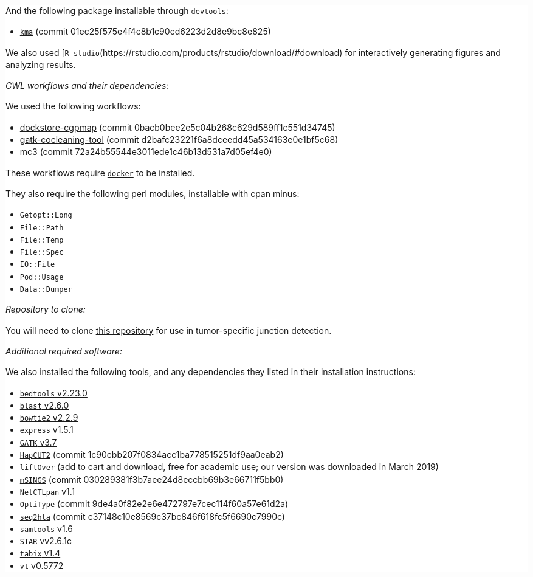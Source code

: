 And the following package installable through `devtools`:

* [`kma`](https://github.com/adamtongji/kma) (commit 01ec25f575e4f4c8b1c90cd6223d2d8e9bc8e825)

We also used [`R studio`(https://rstudio.com/products/rstudio/download/#download) for interactively generating figures and analyzing results.

*CWL workflows and their dependencies:*

We used the following workflows:

* [dockstore-cgpmap](https://github.com/cancerit/dockstore-cgpmap) (commit 0bacb0bee2e5c04b268c629d589ff1c551d34745)
* [gatk-cocleaning-tool](https://github.com/OpenGenomics/gatk-cocleaning-tool) (commit d2bafc23221f6a8dceedd45a534163e0e1bf5c68)
* [mc3](https://github.com/OpenGenomics/mc3) (commit 72a24b55544e3011ede1c46b13d531a7d05ef4e0)

These workflows require [`docker`](https://docs.docker.com/v17.12/install/) to be installed.

They also require the following perl modules, installable with [cpan minus](http://www.cpan.org/modules/INSTALL.html):

* `Getopt::Long`
* `File::Path`
* `File::Temp`
* `File::Spec`
* `IO::File`
* `Pod::Usage`
* `Data::Dumper`

*Repository to clone:*

You will need to clone [this repository](https://github.com/JulianneDavid/shared-cancer-splicing) for use in tumor-specific junction detection.

*Additional required software:*

We also installed the following tools, and any dependencies they listed in their installation instructions:

* [`bedtools` v2.23.0](https://github.com/arq5x/bedtools2/releases/tag/v2.23.0)
* [`blast` v2.6.0](ftp://ftp.ncbi.nlm.nih.gov/blast/executables/blast+/2.6.0/)
* [`bowtie2` v2.2.9](https://sourceforge.net/projects/bowtie-bio/files/bowtie2/2.2.9/)
* [`express` v1.5.1](http://bio.math.berkeley.edu/eXpress/)
* [`GATK` v3.7](https://software.broadinstitute.org/gatk/download/auth?package=GATK-archive&version=3.7-0-gcfedb67)
* [`HapCUT2`](https://github.com/vibansal/HapCUT2) (commit 1c90cbb207f0834acc1ba778515251df9aa0eab2)
* [`liftOver`](https://genome-store.ucsc.edu/) (add to cart and download, free for academic use; our version was downloaded in March 2019)
* [`mSINGS`](https://bitbucket.org/uwlabmed/msings/src/master/) (commit 030289381f3b7aee24d8eccbb69b3e66711f5bb0)
* [`NetCTLpan` v1.1](http://www.cbs.dtu.dk/cgi-bin/nph-sw_request?netCTLpan)
* [`OptiType`](https://github.com/FRED-2/OptiType) (commit 9de4a0f82e2e6e472797e7cec114f60a57e61d2a)
* [`seq2hla`](https://bitbucket.org/sebastian_boegel/seq2hla/src/default/) (commit c37148c10e8569c37bc846f618fc5f6690c7990c)
* [`samtools` v1.6](https://github.com/samtools/samtools/releases/tag/1.6)
* [`STAR` vv2.6.1c](https://github.com/alexdobin/STAR/releases/tag/2.6.1c)
* [`tabix` v1.4](https://github.com/samtools/htslib/releases/tag/1.4)
* [`vt` v0.5772](https://github.com/atks/vt/releases/tag/0.5772)
